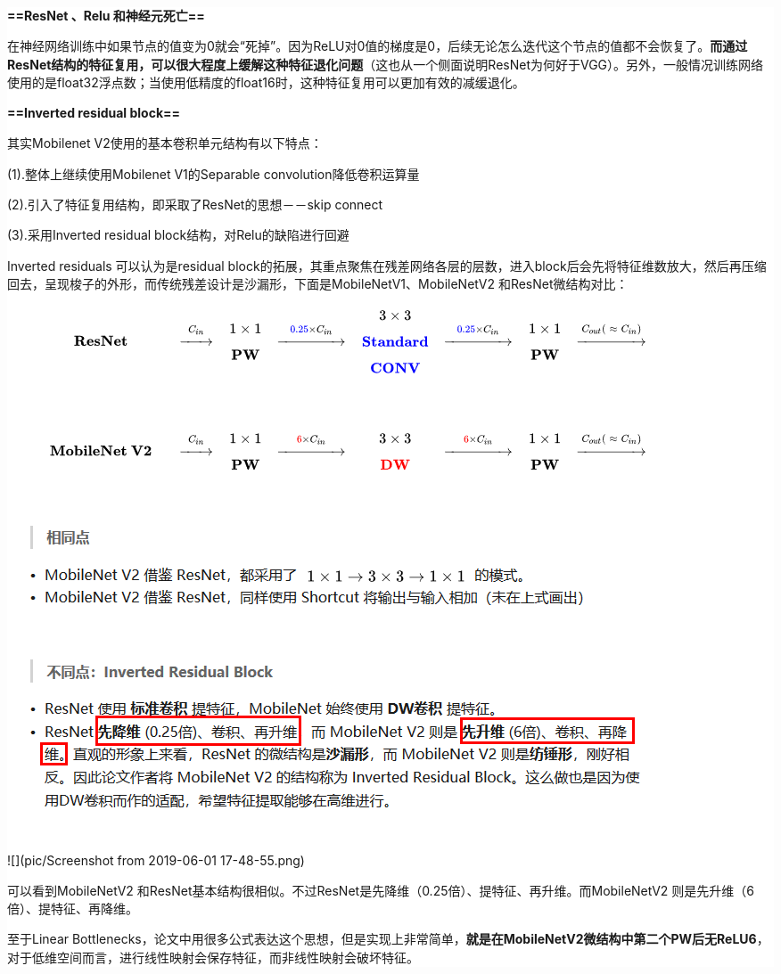 **==ResNet 、Relu 和神经元死亡==**

在神经网络训练中如果节点的值变为0就会“死掉”。因为ReLU对0值的梯度是0，后续无论怎么迭代这个节点的值都不会恢复了。**而通过ResNet结构的特征复用，可以很大程度上缓解这种特征退化问题**（这也从一个侧面说明ResNet为何好于VGG）。另外，一般情况训练网络使用的是float32浮点数；当使用低精度的float16时，这种特征复用可以更加有效的减缓退化。

**==Inverted residual block==**

其实Mobilenet V2使用的基本卷积单元结构有以下特点：

(1).整体上继续使用Mobilenet V1的Separable convolution降低卷积运算量

(2).引入了特征复用结构，即采取了ResNet的思想－－skip connect

(3).采用Inverted residual block结构，对Relu的缺陷进行回避

Inverted residuals 可以认为是residual block的拓展，其重点聚焦在残差网络各层的层数，进入block后会先将特征维数放大，然后再压缩回去，呈现梭子的外形，而传统残差设计是沙漏形，下面是MobileNetV1、MobileNetV2 和ResNet微结构对比：

![img](pic/1161096-20190221172230971-574520525.png)

![](pic/Screenshot from 2019-06-01 17-48-55.png)

可以看到MobileNetV2 和ResNet基本结构很相似。不过ResNet是先降维（0.25倍）、提特征、再升维。而MobileNetV2 则是先升维（6倍）、提特征、再降维。

至于Linear Bottlenecks，论文中用很多公式表达这个思想，但是实现上非常简单，**就是在MobileNetV2微结构中第二个PW后无ReLU6**，对于低维空间而言，进行线性映射会保存特征，而非线性映射会破坏特征。

